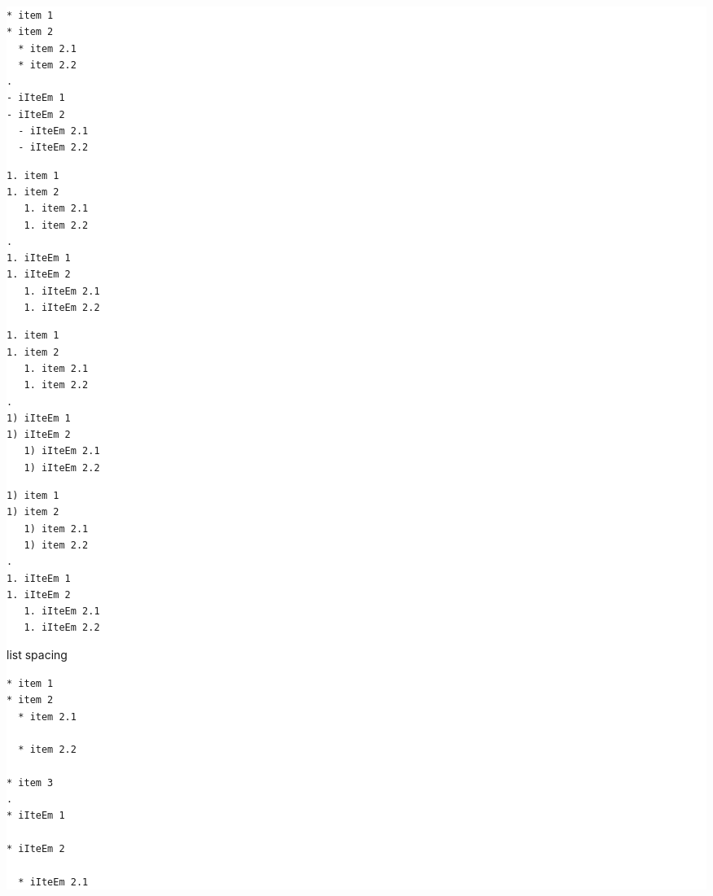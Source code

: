 
```````````````````````````````` example(Lists: 14) options(list-bullet-dash)
* item 1
* item 2
  * item 2.1
  * item 2.2
.
- iIteEm 1
- iIteEm 2
  - iIteEm 2.1
  - iIteEm 2.2
````````````````````````````````


```````````````````````````````` example(Lists: 15) options(list-no-renumber-items)
1. item 1
1. item 2
   1. item 2.1
   1. item 2.2
.
1. iIteEm 1
1. iIteEm 2
   1. iIteEm 2.1
   1. iIteEm 2.2
````````````````````````````````


```````````````````````````````` example(Lists: 16) options(list-no-renumber-items, list-numbered-paren)
1. item 1
1. item 2
   1. item 2.1
   1. item 2.2
.
1) iIteEm 1
1) iIteEm 2
   1) iIteEm 2.1
   1) iIteEm 2.2
````````````````````````````````


```````````````````````````````` example(Lists: 17) options(list-no-renumber-items, list-numbered-dot)
1) item 1
1) item 2
   1) item 2.1
   1) item 2.2
.
1. iIteEm 1
1. iIteEm 2
   1. iIteEm 2.1
   1. iIteEm 2.2
````````````````````````````````


list spacing

```````````````````````````````` example Lists: 18
* item 1
* item 2
  * item 2.1
  
  * item 2.2
  
* item 3
.
* iIteEm 1

* iIteEm 2

  * iIteEm 2.1

````````````````````````````````
